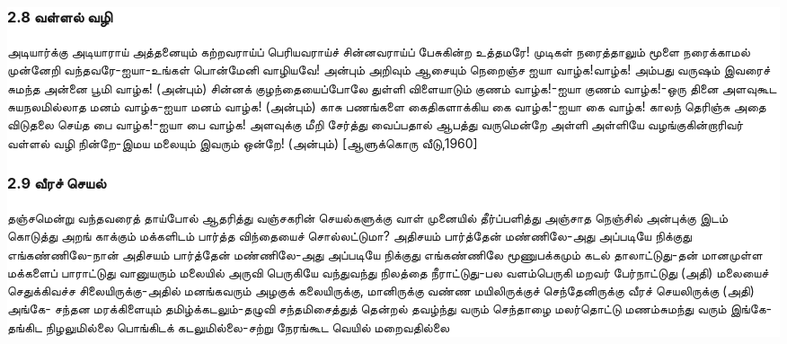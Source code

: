### 2.8 வள்ளல் வழி

அடியார்க்கு அடியாராய்
அத்தனையும் கற்றவராய்ப்
பெரியவராய்ச் சின்னவராய்ப்
பேசுகின்ற உத்தமரே!
முடிகள் நரைத்தாலும் மூளை நரைக்காமல்
முன்னேறி வந்தவரே-ஐயா-உங்கள்
பொன்மேனி வாழியவே!
அன்பும் அறிவும் ஆசையும் நெறைஞ்ச
ஐயா வாழ்க!வாழ்க!
அம்பது வருஷம் இவரைச் சுமந்த
அன்னை பூமி வாழ்க! (அன்பும்)
சின்னக் குழந்தையைப்போலே துள்ளி விளையாடும்
குணம் வாழ்க!-ஐயா
குணம் வாழ்க!-ஒரு
தினை அளவுகூட சுயநலமில்லாத
மனம் வாழ்க-ஐயா
மனம் வாழ்க! (அன்பும்)
காசு பணங்களை கைதிகளாக்கிய
கை வாழ்க!-ஐயா
கை வாழ்க!
காலந் தெரிஞ்சு அதை விடுதலை செய்த
பை வாழ்க!-ஐயா
பை வாழ்க!
அளவுக்கு மீறி சேர்த்து வைப்பதால்
ஆபத்து வருமென்றே
அள்ளி அள்ளியே வழங்குகின்றாரிவர்
வள்ளல் வழி நின்றே-இமய மலையும்
இவரும் ஒன்றே! (அன்பும்)
[ஆளுக்கொரு வீடு,1960]

### 2.9 வீரச் செயல்

தஞ்சமென்று வந்தவரைத்
தாய்போல் ஆதரித்து
வஞ்சகரின் செயல்களுக்கு
வாள் முனையில் தீர்ப்பளித்து
அஞ்சாத நெஞ்சில்
அன்புக்கு இடம் கொடுத்து
அறங் காக்கும் மக்களிடம்
பார்த்த விந்தையைச் சொல்லட்டுமா?
அதிசயம் பார்த்தேன் மண்ணிலே-அது
அப்படியே நிக்குது எங்கண்ணிலே-நான்
அதிசயம் பார்த்தேன் மண்ணிலே-அது
அப்படியே நிக்குது எங்கண்ணிலே
மூணுபக்கமும் கடல் தாலாட்டுது-தன்
மானமுள்ள மக்களைப் பாராட்டுது
வானுயரும் மலையில் அருவி பெருகியே
வந்துவந்து நிலத்தை நீராட்டுது-பல
வளம்பெருகி மறவர் பேர்நாட்டுது (அதி)
மலையைச் செதுக்கிவச்ச சிலையிருக்கு-அதில்
மனங்கவரும் அழகுக் கலையிருக்கு,
மானிருக்கு வண்ண மயிலிருக்குச்
செந்தேனிருக்கு வீரச் செயலிருக்கு (அதி)
அங்கே-
சந்தன மரக்கிளையும் தமிழ்க்கடலும்-தழுவி
சந்தமிசைத்துத் தென்றல் தவழ்ந்து வரும்
செந்தாழை மலர்தொட்டு மணம்சுமந்து வரும்
இங்கே-
தங்கிட நிழலுமில்லை
பொங்கிடக் கடலுமில்லை-சற்று
நேரங்கூட வெயில் மறைவதில்லை
